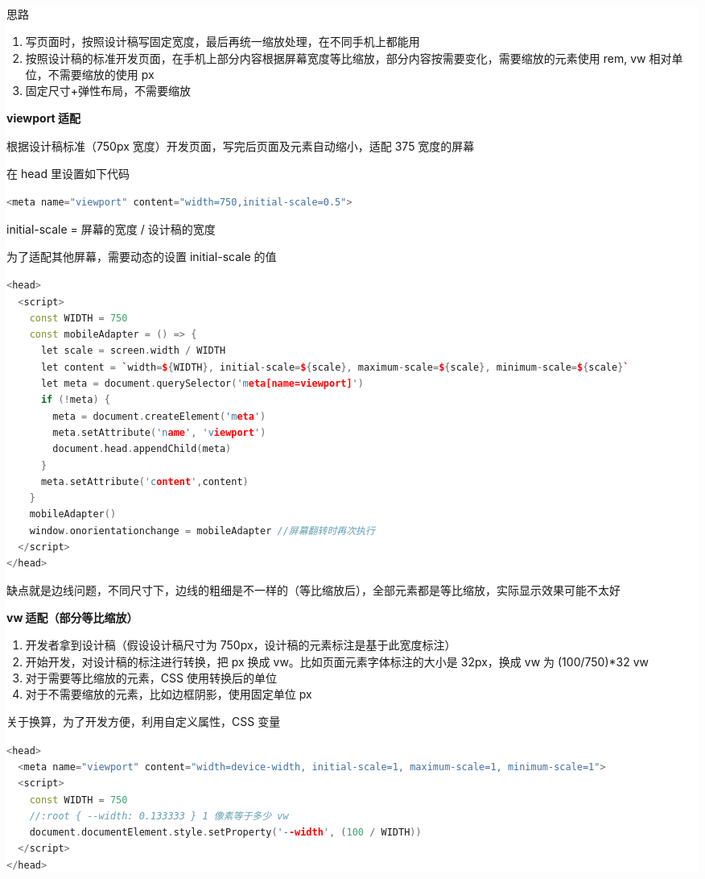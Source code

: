 思路

1.  写页面时，按照设计稿写固定宽度，最后再统一缩放处理，在不同手机上都能用
2.  按照设计稿的标准开发页面，在手机上部分内容根据屏幕宽度等比缩放，部分内容按需要变化，需要缩放的元素使用 rem, vw 相对单位，不需要缩放的使用 px
3.  固定尺寸+弹性布局，不需要缩放

**viewport 适配**

根据设计稿标准（750px 宽度）开发页面，写完后页面及元素自动缩小，适配 375 宽度的屏幕

在 head 里设置如下代码

```cpp
<meta name="viewport" content="width=750,initial-scale=0.5">
```

initial-scale = 屏幕的宽度 / 设计稿的宽度

为了适配其他屏幕，需要动态的设置 initial-scale 的值

```cpp
<head>
  <script>
    const WIDTH = 750
    const mobileAdapter = () => {
      let scale = screen.width / WIDTH
      let content = `width=${WIDTH}, initial-scale=${scale}, maximum-scale=${scale}, minimum-scale=${scale}`
      let meta = document.querySelector('meta[name=viewport]')
      if (!meta) {
        meta = document.createElement('meta')
        meta.setAttribute('name', 'viewport')
        document.head.appendChild(meta)
      }
      meta.setAttribute('content',content)
    }
    mobileAdapter()
    window.onorientationchange = mobileAdapter //屏幕翻转时再次执行
  </script>
</head>
```

缺点就是边线问题，不同尺寸下，边线的粗细是不一样的（等比缩放后），全部元素都是等比缩放，实际显示效果可能不太好

**vw 适配（部分等比缩放）**

1.  开发者拿到设计稿（假设设计稿尺寸为 750px，设计稿的元素标注是基于此宽度标注）
2.  开始开发，对设计稿的标注进行转换，把 px 换成 vw。比如页面元素字体标注的大小是 32px，换成 vw 为 (100/750)*32 vw
3.  对于需要等比缩放的元素，CSS 使用转换后的单位
4.  对于不需要缩放的元素，比如边框阴影，使用固定单位 px

关于换算，为了开发方便，利用自定义属性，CSS 变量

```cpp
<head>
  <meta name="viewport" content="width=device-width, initial-scale=1, maximum-scale=1, minimum-scale=1">
  <script>
    const WIDTH = 750
    //:root { --width: 0.133333 } 1 像素等于多少 vw
    document.documentElement.style.setProperty('--width', (100 / WIDTH)) 
  </script>
</head>
```
